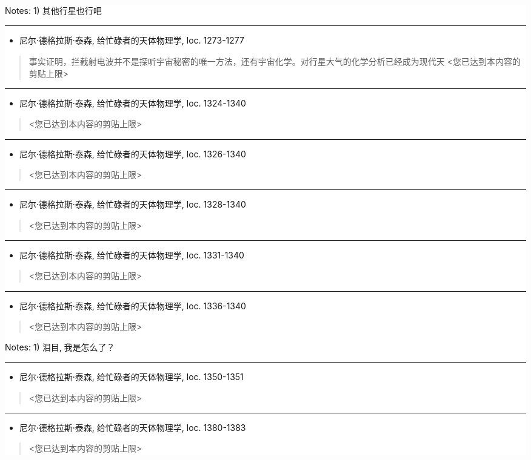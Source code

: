 Notes: 1) 其他行星也行吧 

***

* 尼尔·德格拉斯·泰森, 给忙碌者的天体物理学, loc. 1273-1277
>事实证明，拦截射电波并不是探听宇宙秘密的唯一方法，还有宇宙化学。对行星大气的化学分析已经成为现代天 <您已达到本内容的剪贴上限>

***

* 尼尔·德格拉斯·泰森, 给忙碌者的天体物理学, loc. 1324-1340
> <您已达到本内容的剪贴上限>

***

* 尼尔·德格拉斯·泰森, 给忙碌者的天体物理学, loc. 1326-1340
> <您已达到本内容的剪贴上限>

***

* 尼尔·德格拉斯·泰森, 给忙碌者的天体物理学, loc. 1328-1340
> <您已达到本内容的剪贴上限>

***

* 尼尔·德格拉斯·泰森, 给忙碌者的天体物理学, loc. 1331-1340
> <您已达到本内容的剪贴上限>

***

* 尼尔·德格拉斯·泰森, 给忙碌者的天体物理学, loc. 1336-1340
> <您已达到本内容的剪贴上限>

Notes: 1) 泪目, 我是怎么了？ 

***

* 尼尔·德格拉斯·泰森, 给忙碌者的天体物理学, loc. 1350-1351
> <您已达到本内容的剪贴上限>

***

* 尼尔·德格拉斯·泰森, 给忙碌者的天体物理学, loc. 1380-1383
> <您已达到本内容的剪贴上限>
